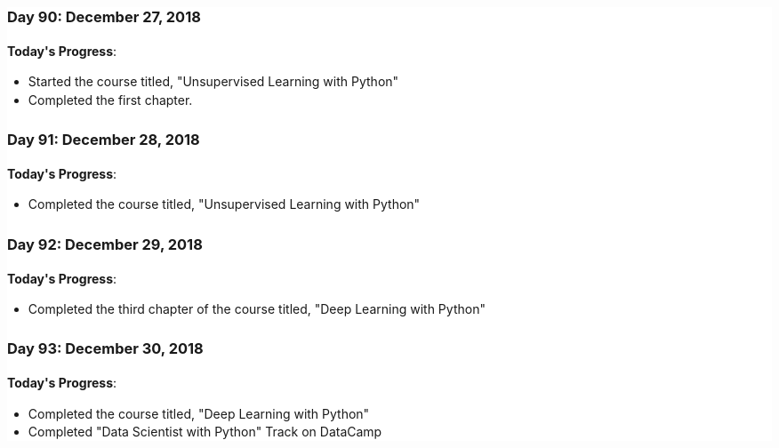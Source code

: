 
### Day 90: December 27, 2018

**Today's Progress**: 
* Started the course titled, "Unsupervised Learning with Python"
* Completed the first chapter.


### Day 91: December 28, 2018

**Today's Progress**: 
* Completed the course titled, "Unsupervised Learning with Python"


### Day 92: December 29, 2018

**Today's Progress**: 
* Completed the third chapter of the course titled, "Deep Learning with Python"


### Day 93: December 30, 2018

**Today's Progress**: 
* Completed the course titled, "Deep Learning with Python"
* Completed "Data Scientist with Python" Track on DataCamp






